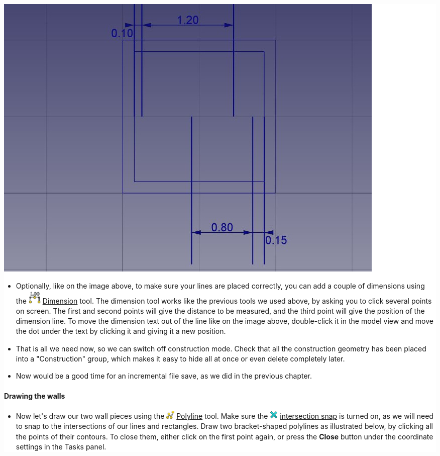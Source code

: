 ![the window lines](../images/Exercise_cabin_03.jpg)



* Optionally, like on the image above, to make sure your lines are placed correctly, you can add a couple of dimensions using the <img src="../images/icons/Draft_Dimension.svg" style="width:24px;" /> [Dimension](https://wiki.freecadweb.org/Draft_Dimension) tool. The dimension tool works like the previous tools we used above, by asking you to click several points on screen. The first and second points will give the distance to be measured, and the third point will give the position of the dimension line. To move the dimension text out of the line like on the image above, double-click it in the model view and move the dot under the text by clicking it and giving it a new position.
* That is all we need now, so we can switch off construction mode. Check that all the construction geometry has been placed into a "Construction" group, which makes it easy to hide all at once or even delete completely later.

 * Now would be a good time for an incremental file save, as we did in the previous chapter.



#### Drawing the walls

* Now let's draw our two wall pieces using the ![icon](../images/icons/16px-Draft_Wire.png) [Polyline](http://www.freecadweb.org/wiki/index.php?title=Draft_Wire) tool. Make sure the ![icon](../images/icons/16px-Snap_Intersection.png) [intersection snap](http://www.freecadweb.org/wiki/index.php?title=Draft_Snap) is turned on, as we will need to snap to the intersections of our lines and rectangles. Draw two bracket-shaped polylines as illustrated below, by clicking all the points of their contours. To close them, either click on the first point again, or press the **Close** button under the coordinate settings in the Tasks panel.
